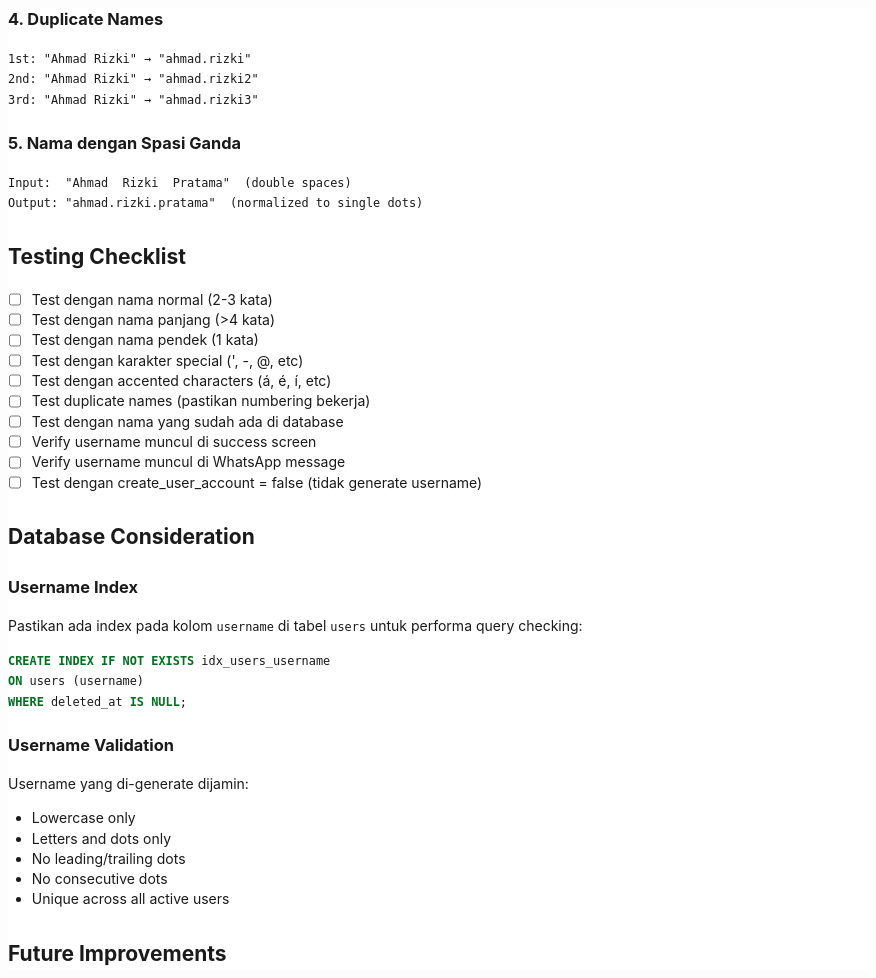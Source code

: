 ### 4. **Duplicate Names**

```
1st: "Ahmad Rizki" → "ahmad.rizki"
2nd: "Ahmad Rizki" → "ahmad.rizki2"
3rd: "Ahmad Rizki" → "ahmad.rizki3"
```

### 5. **Nama dengan Spasi Ganda**

```
Input:  "Ahmad  Rizki  Pratama"  (double spaces)
Output: "ahmad.rizki.pratama"  (normalized to single dots)
```

## Testing Checklist

- [ ] Test dengan nama normal (2-3 kata)
- [ ] Test dengan nama panjang (>4 kata)
- [ ] Test dengan nama pendek (1 kata)
- [ ] Test dengan karakter special (', -, @, etc)
- [ ] Test dengan accented characters (á, é, í, etc)
- [ ] Test duplicate names (pastikan numbering bekerja)
- [ ] Test dengan nama yang sudah ada di database
- [ ] Verify username muncul di success screen
- [ ] Verify username muncul di WhatsApp message
- [ ] Test dengan create_user_account = false (tidak generate username)

## Database Consideration

### Username Index

Pastikan ada index pada kolom `username` di tabel `users` untuk performa query checking:

```sql
CREATE INDEX IF NOT EXISTS idx_users_username
ON users (username)
WHERE deleted_at IS NULL;
```

### Username Validation

Username yang di-generate dijamin:

- Lowercase only
- Letters and dots only
- No leading/trailing dots
- No consecutive dots
- Unique across all active users

## Future Improvements
